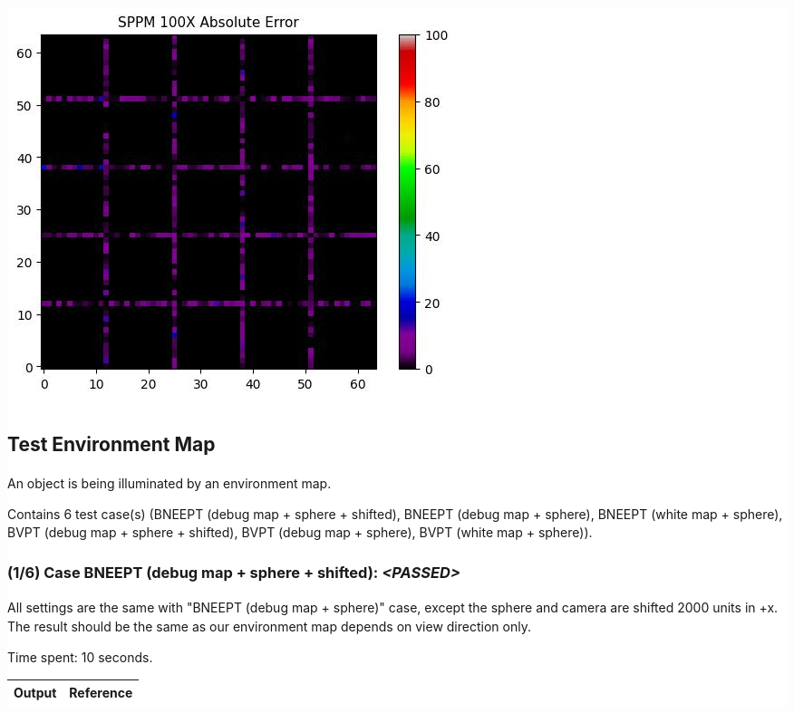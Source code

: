 ![debug output image](tests.test_checkerboard_emissive_quad/sppm_error.jpg)

## Test Environment Map

An object is being illuminated by an environment map.

Contains 6 test case(s) (BNEEPT (debug map + sphere + shifted), BNEEPT (debug map + sphere), BNEEPT (white map + sphere), BVPT (debug map + sphere + shifted), BVPT (debug map + sphere), BVPT (white map + sphere)).

### (1/6) Case BNEEPT (debug map + sphere + shifted): *\<PASSED\>*

All settings are the same with "BNEEPT (debug map + sphere)" case, except the sphere and camera are shifted 2000 units in +x. The result should be the same as our environment map depends on view direction only.

Time spent: 10 seconds.

|  Output  |  Reference  |
| :------: | :---------: |